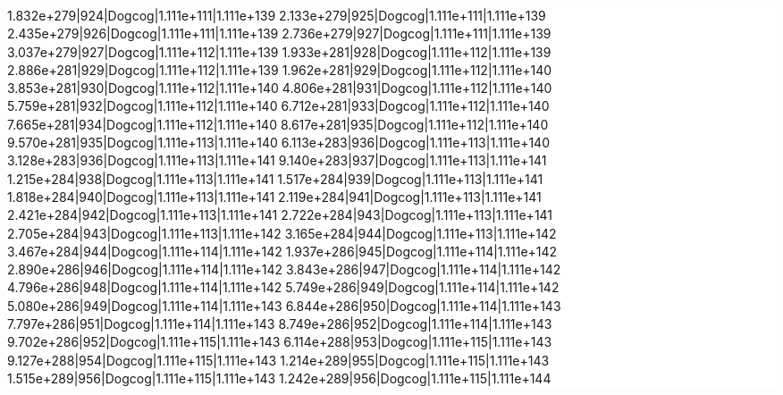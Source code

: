 1.832e+279|924|Dogcog|1.111e+111|1.111e+139
2.133e+279|925|Dogcog|1.111e+111|1.111e+139
2.435e+279|926|Dogcog|1.111e+111|1.111e+139
2.736e+279|927|Dogcog|1.111e+111|1.111e+139
3.037e+279|927|Dogcog|1.111e+112|1.111e+139
1.933e+281|928|Dogcog|1.111e+112|1.111e+139
2.886e+281|929|Dogcog|1.111e+112|1.111e+139
1.962e+281|929|Dogcog|1.111e+112|1.111e+140
3.853e+281|930|Dogcog|1.111e+112|1.111e+140
4.806e+281|931|Dogcog|1.111e+112|1.111e+140
5.759e+281|932|Dogcog|1.111e+112|1.111e+140
6.712e+281|933|Dogcog|1.111e+112|1.111e+140
7.665e+281|934|Dogcog|1.111e+112|1.111e+140
8.617e+281|935|Dogcog|1.111e+112|1.111e+140
9.570e+281|935|Dogcog|1.111e+113|1.111e+140
6.113e+283|936|Dogcog|1.111e+113|1.111e+140
3.128e+283|936|Dogcog|1.111e+113|1.111e+141
9.140e+283|937|Dogcog|1.111e+113|1.111e+141
1.215e+284|938|Dogcog|1.111e+113|1.111e+141
1.517e+284|939|Dogcog|1.111e+113|1.111e+141
1.818e+284|940|Dogcog|1.111e+113|1.111e+141
2.119e+284|941|Dogcog|1.111e+113|1.111e+141
2.421e+284|942|Dogcog|1.111e+113|1.111e+141
2.722e+284|943|Dogcog|1.111e+113|1.111e+141
2.705e+284|943|Dogcog|1.111e+113|1.111e+142
3.165e+284|944|Dogcog|1.111e+113|1.111e+142
3.467e+284|944|Dogcog|1.111e+114|1.111e+142
1.937e+286|945|Dogcog|1.111e+114|1.111e+142
2.890e+286|946|Dogcog|1.111e+114|1.111e+142
3.843e+286|947|Dogcog|1.111e+114|1.111e+142
4.796e+286|948|Dogcog|1.111e+114|1.111e+142
5.749e+286|949|Dogcog|1.111e+114|1.111e+142
5.080e+286|949|Dogcog|1.111e+114|1.111e+143
6.844e+286|950|Dogcog|1.111e+114|1.111e+143
7.797e+286|951|Dogcog|1.111e+114|1.111e+143
8.749e+286|952|Dogcog|1.111e+114|1.111e+143
9.702e+286|952|Dogcog|1.111e+115|1.111e+143
6.114e+288|953|Dogcog|1.111e+115|1.111e+143
9.127e+288|954|Dogcog|1.111e+115|1.111e+143
1.214e+289|955|Dogcog|1.111e+115|1.111e+143
1.515e+289|956|Dogcog|1.111e+115|1.111e+143
1.242e+289|956|Dogcog|1.111e+115|1.111e+144
